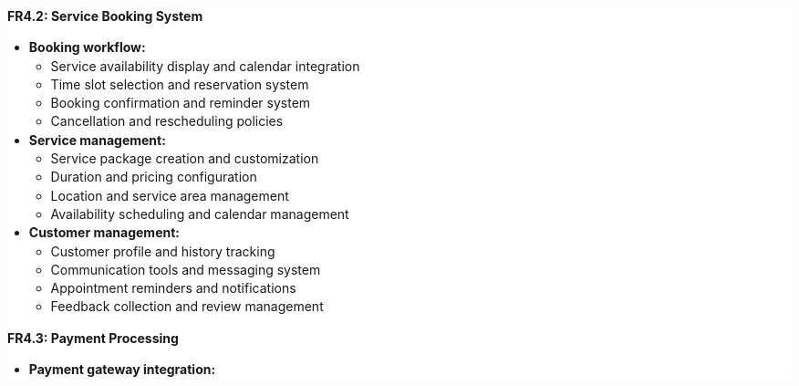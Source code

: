 **FR4.2: Service Booking System**
- **Booking workflow:**
  - Service availability display and calendar integration
  - Time slot selection and reservation system
  - Booking confirmation and reminder system
  - Cancellation and rescheduling policies
- **Service management:**
  - Service package creation and customization
  - Duration and pricing configuration
  - Location and service area management
  - Availability scheduling and calendar management
- **Customer management:**
  - Customer profile and history tracking
  - Communication tools and messaging system
  - Appointment reminders and notifications
  - Feedback collection and review management

**FR4.3: Payment Processing**
- **Payment gateway integration:**
